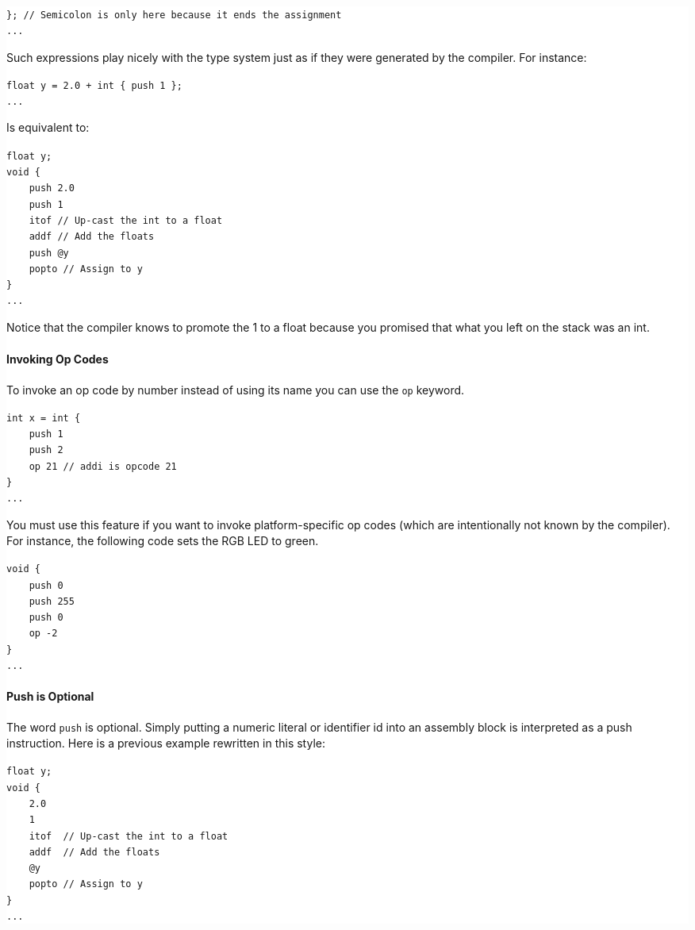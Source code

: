 ```
}; // Semicolon is only here because it ends the assignment
...
```
Such expressions play nicely with the type system just as if they were generated by the compiler. For instance:
```
float y = 2.0 + int { push 1 };
...
```
Is equivalent to:
```
float y;
void {
    push 2.0
    push 1
    itof // Up-cast the int to a float
    addf // Add the floats
    push @y
    popto // Assign to y
}
...
```
Notice that the compiler knows to promote the 1 to a float because you promised that what you left on the stack was an int.


#### Invoking Op Codes
To invoke an op code by number instead of using its name you can use the ```op``` keyword.
```
int x = int {
    push 1
    push 2
    op 21 // addi is opcode 21
}
...
```
You must use this feature if you want to invoke platform-specific op codes (which are intentionally not known by the compiler). For instance, the following code sets the RGB LED to green.
```
void {
    push 0
    push 255
    push 0
    op -2
}
...
```


#### Push is Optional
The word ```push``` is optional. Simply putting a numeric literal or identifier id into an assembly block is interpreted as a push instruction. Here is a previous example rewritten in this style:
```
float y;
void {
    2.0
    1
    itof  // Up-cast the int to a float
    addf  // Add the floats
    @y
    popto // Assign to y
}
...
```
